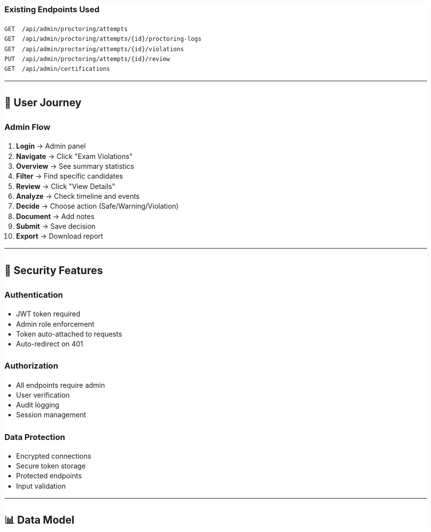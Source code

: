 ### Existing Endpoints Used
```
GET  /api/admin/proctoring/attempts
GET  /api/admin/proctoring/attempts/{id}/proctoring-logs
GET  /api/admin/proctoring/attempts/{id}/violations
PUT  /api/admin/proctoring/attempts/{id}/review
GET  /api/admin/certifications
```

---

## 🎯 User Journey

### Admin Flow
1. **Login** → Admin panel
2. **Navigate** → Click "Exam Violations"
3. **Overview** → See summary statistics
4. **Filter** → Find specific candidates
5. **Review** → Click "View Details"
6. **Analyze** → Check timeline and events
7. **Decide** → Choose action (Safe/Warning/Violation)
8. **Document** → Add notes
9. **Submit** → Save decision
10. **Export** → Download report

---

## 🔐 Security Features

### Authentication
- JWT token required
- Admin role enforcement
- Token auto-attached to requests
- Auto-redirect on 401

### Authorization
- All endpoints require admin
- User verification
- Audit logging
- Session management

### Data Protection
- Encrypted connections
- Secure token storage
- Protected endpoints
- Input validation

---

## 📊 Data Model
